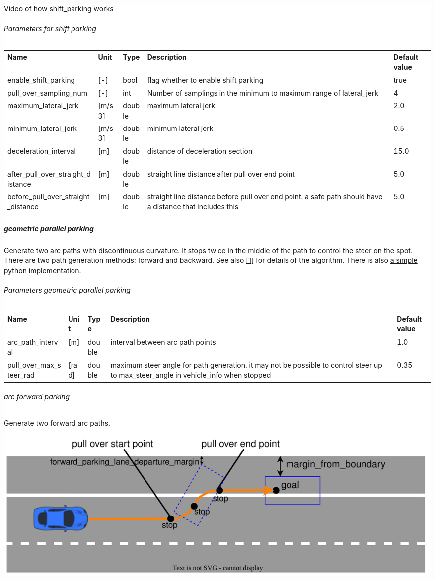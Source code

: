 [Video of how shift_parking works](https://user-images.githubusercontent.com/39142679/178034101-4dc61a33-bc49-41a0-a9a8-755cce53cbc6.mp4)

###### Parameters for shift parking

| Name                               | Unit   | Type   | Description                                                                                              | Default value |
| :--------------------------------- | :----- | :----- | :------------------------------------------------------------------------------------------------------- | :------------ |
| enable_shift_parking               | [-]    | bool   | flag whether to enable shift parking                                                                     | true          |
| pull_over_sampling_num             | [-]    | int    | Number of samplings in the minimum to maximum range of lateral_jerk                                      | 4             |
| maximum_lateral_jerk               | [m/s3] | double | maximum lateral jerk                                                                                     | 2.0           |
| minimum_lateral_jerk               | [m/s3] | double | minimum lateral jerk                                                                                     | 0.5           |
| deceleration_interval              | [m]    | double | distance of deceleration section                                                                         | 15.0          |
| after_pull_over_straight_distance  | [m]    | double | straight line distance after pull over end point                                                         | 5.0           |
| before_pull_over_straight_distance | [m]    | double | straight line distance before pull over end point. a safe path should have a distance that includes this | 5.0           |

##### **geometric parallel parking**

Generate two arc paths with discontinuous curvature. It stops twice in the middle of the path to control the steer on the spot. There are two path generation methods: forward and backward.
See also [[1]](https://www.sciencedirect.com/science/article/pii/S1474667015347431) for details of the algorithm. There is also [a simple python implementation](https://github.com/kosuke55/geometric-parallel-parking).

###### Parameters geometric parallel parking

| Name                    | Unit  | Type   | Description                                                                                                                         | Default value |
| :---------------------- | :---- | :----- | :---------------------------------------------------------------------------------------------------------------------------------- | :------------ |
| arc_path_interval       | [m]   | double | interval between arc path points                                                                                                    | 1.0           |
| pull_over_max_steer_rad | [rad] | double | maximum steer angle for path generation. it may not be possible to control steer up to max_steer_angle in vehicle_info when stopped | 0.35          |

###### arc forward parking

Generate two forward arc paths.

![arc_forward_parking](./image/arc_forward_parking.drawio.svg)

